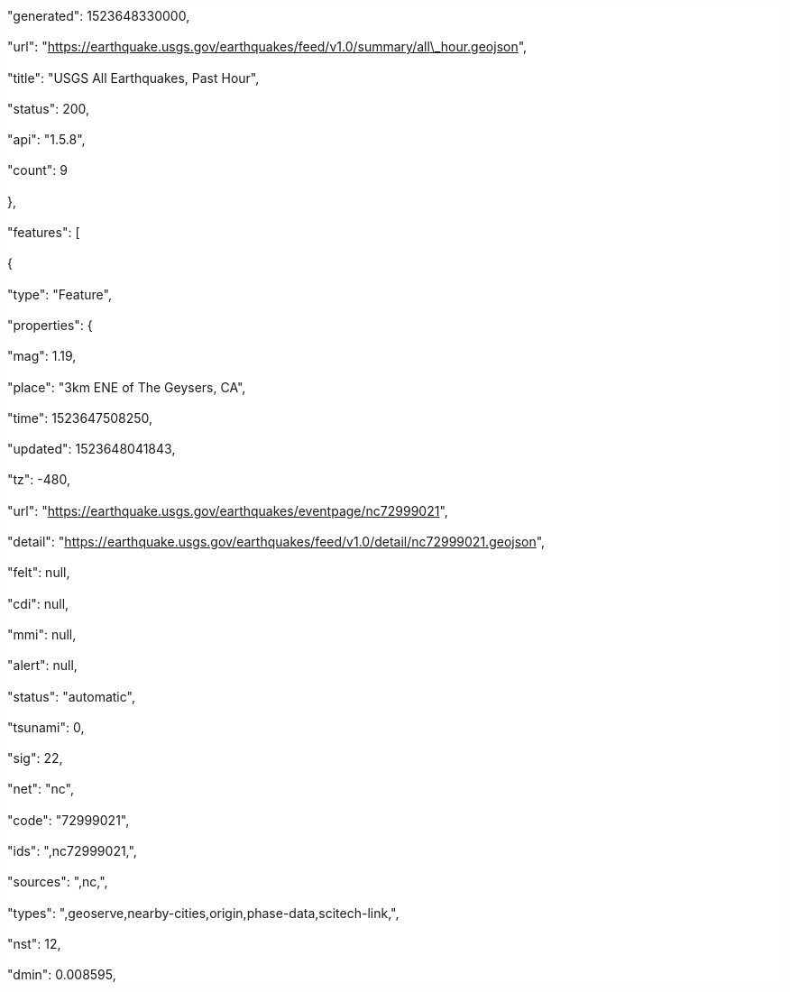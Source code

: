 &quot;generated&quot;: 1523648330000,

&quot;url&quot;: &quot;https://earthquake.usgs.gov/earthquakes/feed/v1.0/summary/all\_hour.geojson&quot;,

&quot;title&quot;: &quot;USGS All Earthquakes, Past Hour&quot;,

&quot;status&quot;: 200,

&quot;api&quot;: &quot;1.5.8&quot;,

&quot;count&quot;: 9

},

&quot;features&quot;: [

{

&quot;type&quot;: &quot;Feature&quot;,

&quot;properties&quot;: {

&quot;mag&quot;: 1.19,

&quot;place&quot;: &quot;3km ENE of The Geysers, CA&quot;,

&quot;time&quot;: 1523647508250,

&quot;updated&quot;: 1523648041843,

&quot;tz&quot;: -480,

&quot;url&quot;: &quot;https://earthquake.usgs.gov/earthquakes/eventpage/nc72999021&quot;,

&quot;detail&quot;: &quot;https://earthquake.usgs.gov/earthquakes/feed/v1.0/detail/nc72999021.geojson&quot;,

&quot;felt&quot;: null,

&quot;cdi&quot;: null,

&quot;mmi&quot;: null,

&quot;alert&quot;: null,

&quot;status&quot;: &quot;automatic&quot;,

&quot;tsunami&quot;: 0,

&quot;sig&quot;: 22,

&quot;net&quot;: &quot;nc&quot;,

&quot;code&quot;: &quot;72999021&quot;,

&quot;ids&quot;: &quot;,nc72999021,&quot;,

&quot;sources&quot;: &quot;,nc,&quot;,

&quot;types&quot;: &quot;,geoserve,nearby-cities,origin,phase-data,scitech-link,&quot;,

&quot;nst&quot;: 12,

&quot;dmin&quot;: 0.008595,
